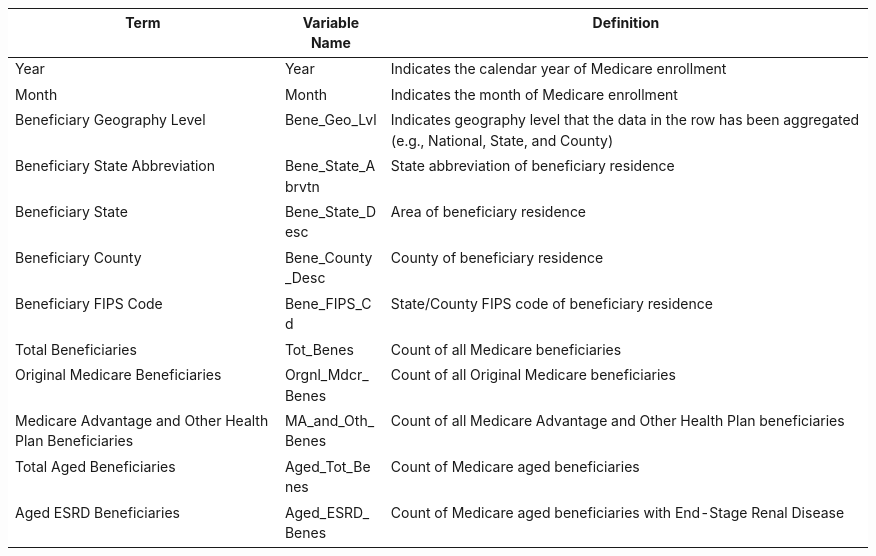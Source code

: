
| **Term**                                                                   | **Variable Name**                        | **Definition**                                                                                                                                                                                                                                                                                       |
|----------------------------------------------------------------------------|------------------------------------------|-------------------------------------------------------------------------------------------------------------------------------------------------------------------------------------------------------------------------------------------------------------------------------------------------------|
| Year                                                                       | Year                                     | Indicates the calendar year of Medicare enrollment                                                                                                                                                                                                                                                   |
| Month                                                                      | Month                                    | Indicates the month of Medicare enrollment                                                                                                                                                                                                                                                           |
| Beneficiary Geography Level                                                | Bene_Geo_Lvl                             | Indicates geography level that the data in the row has been aggregated (e.g., National, State, and County)                                                                                                                                                                                           |
| Beneficiary State Abbreviation                                             | Bene_State_Abrvtn                        | State abbreviation of beneficiary residence                                                                                                                                                                                                                                                          |
| Beneficiary State                                                          | Bene_State_Desc                          | Area of beneficiary residence                                                                                                                                                                                                                                                                        |
| Beneficiary County                                                         | Bene_County_Desc                         | County of beneficiary residence                                                                                                                                                                                                                                                                      |
| Beneficiary FIPS Code                                                      | Bene_FIPS_Cd                             | State/County FIPS code of beneficiary residence                                                                                                                                                                                                                                                      |
| Total Beneficiaries                                                        | Tot_Benes                                | Count of all Medicare beneficiaries                                                                                                                                                                                                                                                                  |
| Original Medicare Beneficiaries                                            | Orgnl_Mdcr_Benes                         | Count of all Original Medicare beneficiaries                                                                                                                                                                                                                                                         |
| Medicare Advantage and Other Health Plan Beneficiaries                     | MA_and_Oth_Benes                         | Count of all Medicare Advantage and Other Health Plan beneficiaries                                                                                                                                                                                                                                  |
| Total Aged Beneficiaries                                                   | Aged_Tot_Benes                           | Count of Medicare aged beneficiaries                                                                                                                                                                                                                                                                 |
| Aged ESRD Beneficiaries                                                    | Aged_ESRD_Benes                          | Count of Medicare aged beneficiaries with End-Stage Renal Disease                                                                                                                                                                                                                                    |